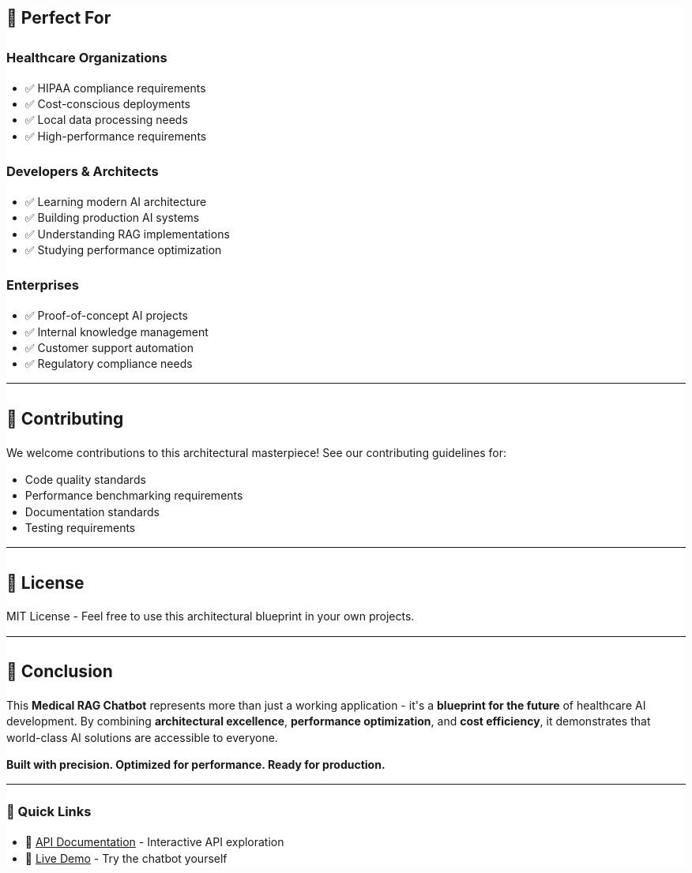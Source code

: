 ## 🎯 **Perfect For**

### **Healthcare Organizations**
- ✅ HIPAA compliance requirements
- ✅ Cost-conscious deployments
- ✅ Local data processing needs
- ✅ High-performance requirements

### **Developers & Architects**
- ✅ Learning modern AI architecture
- ✅ Building production AI systems
- ✅ Understanding RAG implementations
- ✅ Studying performance optimization

### **Enterprises**
- ✅ Proof-of-concept AI projects
- ✅ Internal knowledge management
- ✅ Customer support automation
- ✅ Regulatory compliance needs

---

## 🤝 **Contributing**

We welcome contributions to this architectural masterpiece! See our contributing guidelines for:

- Code quality standards
- Performance benchmarking requirements
- Documentation standards
- Testing requirements

---

## 📄 **License**

MIT License - Feel free to use this architectural blueprint in your own projects.

---

## 🎪 **Conclusion**

This **Medical RAG Chatbot** represents more than just a working application - it's a **blueprint for the future** of healthcare AI development. By combining **architectural excellence**, **performance optimization**, and **cost efficiency**, it demonstrates that world-class AI solutions are accessible to everyone.

**Built with precision. Optimized for performance. Ready for production.**

---

### **🔗 Quick Links**

- 🚀 [API Documentation](http://localhost:8000/docs) - Interactive API exploration
- 💬 [Live Demo](http://localhost:3000) - Try the chatbot yourself
